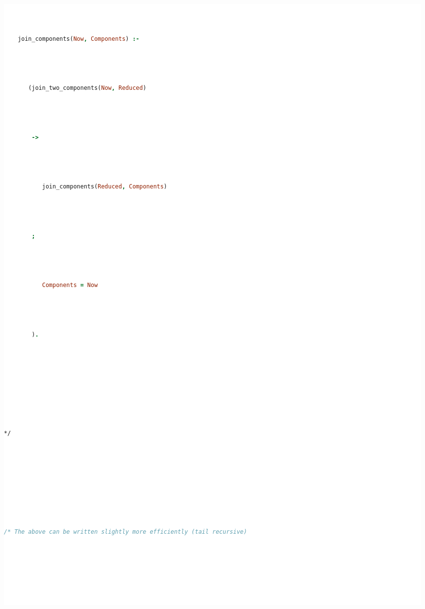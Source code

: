 ```prolog



    join_components(Now, Components) :-




       (join_two_components(Now, Reduced)




        ->




           join_components(Reduced, Components)




        ;




           Components = Now




        ).









*/









/* The above can be written slightly more efficiently (tail recursive) 




        




```